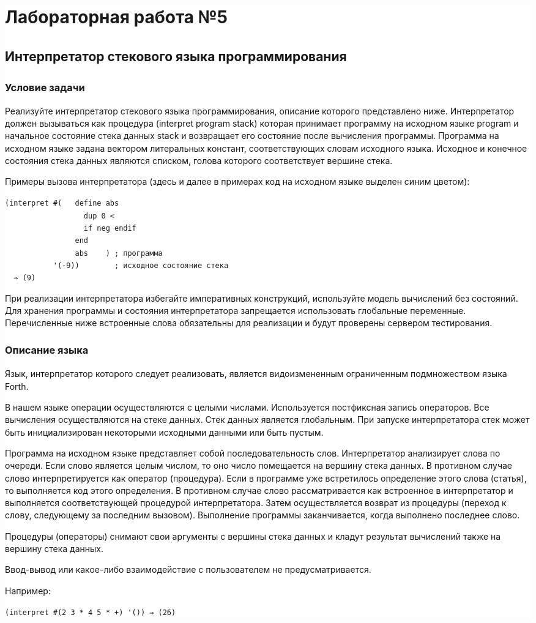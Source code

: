 # Лабораторная работа №5
## Интерпретатор стекового языка программирования
### Условие задачи

Реализуйте интерпретатор стекового языка программирования, описание которого представлено ниже. Интерпретатор должен вызываться как процедура (interpret program stack) которая принимает программу на исходном языке program и начальное состояние стека данных stack и возвращает его состояние после вычисления программы. Программа на исходном языке задана вектором литеральных констант, соответствующих словам исходного языка. Исходное и конечное состояния стека данных являются списком, голова которого соответствует вершине стека.

Примеры вызова интерпретатора (здесь и далее в примерах код на исходном языке выделен синим цветом):
```
(interpret #(   define abs
                  dup 0 <
                  if neg endif
                end
                abs    ) ; программа
           '(-9))        ; исходное состояние стека
  ⇒ (9)
```
При реализации интерпретатора избегайте императивных конструкций, используйте модель вычислений без состояний. Для хранения программы и состояния интерпретатора запрещается использовать глобальные переменные. Перечисленные ниже встроенные слова обязательны для реализации и будут проверены сервером тестирования.

### Описание языка

Язык, интерпретатор которого следует реализовать, является видоизмененным ограниченным подмножеством языка Forth.

В нашем языке операции осуществляются с целыми числами. Используется постфиксная запись операторов. Все вычисления осуществляются на стеке данных. Стек данных является глобальным. При запуске интерпретатора стек может быть инициализирован некоторыми исходными данными или быть пустым.

Программа на исходном языке представляет собой последовательность слов. Интерпретатор анализирует слова по очереди. Если слово является целым числом, то оно число помещается на вершину стека данных. В противном случае слово интерпретируется как оператор (процедура). Если в программе уже встретилось определение этого слова (статья), то выполняется код этого определения. В противном случае слово рассматривается как встроенное в интерпретатор и выполняется соответствующей процедурой интерпретатора. Затем осуществляется возврат из процедуры (переход к слову, следующему за последним вызовом). Выполнение программы заканчивается, когда выполнено последнее слово.

Процедуры (операторы) снимают свои аргументы с вершины стека данных и кладут результат вычислений также на вершину стека данных.

Ввод-вывод или какое-либо взаимодействие с пользователем не предусматривается.

Например:

```
(interpret #(2 3 * 4 5 * +) '()) ⇒ (26)
```
